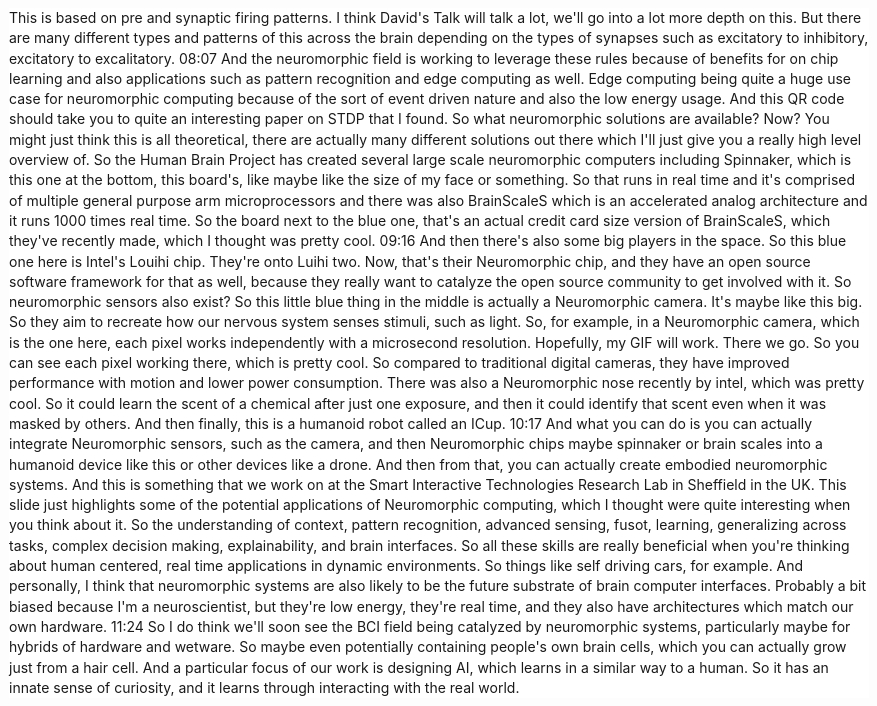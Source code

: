 This is based on pre and synaptic firing patterns.
I think David's Talk will talk a lot, we'll go into a lot more depth on this.
But there are many different types and patterns of this across the brain depending on the types of synapses such as excitatory to inhibitory, excitatory to excalitatory.
08:07 And the neuromorphic field is working to leverage these rules because of benefits for on chip learning and also applications such as pattern recognition and edge computing as well.
Edge computing being quite a huge use case for neuromorphic computing because of the sort of event driven nature and also the low energy usage.
And this QR code should take you to quite an interesting paper on STDP that I found.
So what neuromorphic solutions are available?
Now?
You might just think this is all theoretical, there are actually many different solutions out there which I'll just give you a really high level overview of.
So the Human Brain Project has created several large scale neuromorphic computers including Spinnaker, which is this one at the bottom, this board's, like maybe like the size of my face or something.
So that runs in real time and it's comprised of multiple general purpose arm microprocessors and there was also BrainScaleS which is an accelerated analog architecture and it runs 1000 times real time.
So the board next to the blue one, that's an actual credit card size version of BrainScaleS, which they've recently made, which I thought was pretty cool.
09:16 And then there's also some big players in the space.
So this blue one here is Intel's Louihi chip.
They're onto Luihi two.
Now, that's their Neuromorphic chip, and they have an open source software framework for that as well, because they really want to catalyze the open source community to get involved with it.
So neuromorphic sensors also exist?
So this little blue thing in the middle is actually a Neuromorphic camera.
It's maybe like this big.
So they aim to recreate how our nervous system senses stimuli, such as light.
So, for example, in a Neuromorphic camera, which is the one here, each pixel works independently with a microsecond resolution.
Hopefully, my GIF will work.
There we go.
So you can see each pixel working there, which is pretty cool.
So compared to traditional digital cameras, they have improved performance with motion and lower power consumption.
There was also a Neuromorphic nose recently by intel, which was pretty cool.
So it could learn the scent of a chemical after just one exposure, and then it could identify that scent even when it was masked by others.
And then finally, this is a humanoid robot called an ICup.
10:17 And what you can do is you can actually integrate Neuromorphic sensors, such as the camera, and then Neuromorphic chips maybe spinnaker or brain scales into a humanoid device like this or other devices like a drone.
And then from that, you can actually create embodied neuromorphic systems.
And this is something that we work on at the Smart Interactive Technologies Research Lab in Sheffield in the UK.
This slide just highlights some of the potential applications of Neuromorphic computing, which I thought were quite interesting when you think about it.
So the understanding of context, pattern recognition, advanced sensing, fusot, learning, generalizing across tasks, complex decision making, explainability, and brain interfaces.
So all these skills are really beneficial when you're thinking about human centered, real time applications in dynamic environments.
So things like self driving cars, for example.
And personally, I think that neuromorphic systems are also likely to be the future substrate of brain computer interfaces.
Probably a bit biased because I'm a neuroscientist, but they're low energy, they're real time, and they also have architectures which match our own hardware.
11:24 So I do think we'll soon see the BCI field being catalyzed by neuromorphic systems, particularly maybe for hybrids of hardware and wetware.
So maybe even potentially containing people's own brain cells, which you can actually grow just from a hair cell.
And a particular focus of our work is designing AI, which learns in a similar way to a human.
So it has an innate sense of curiosity, and it learns through interacting with the real world.